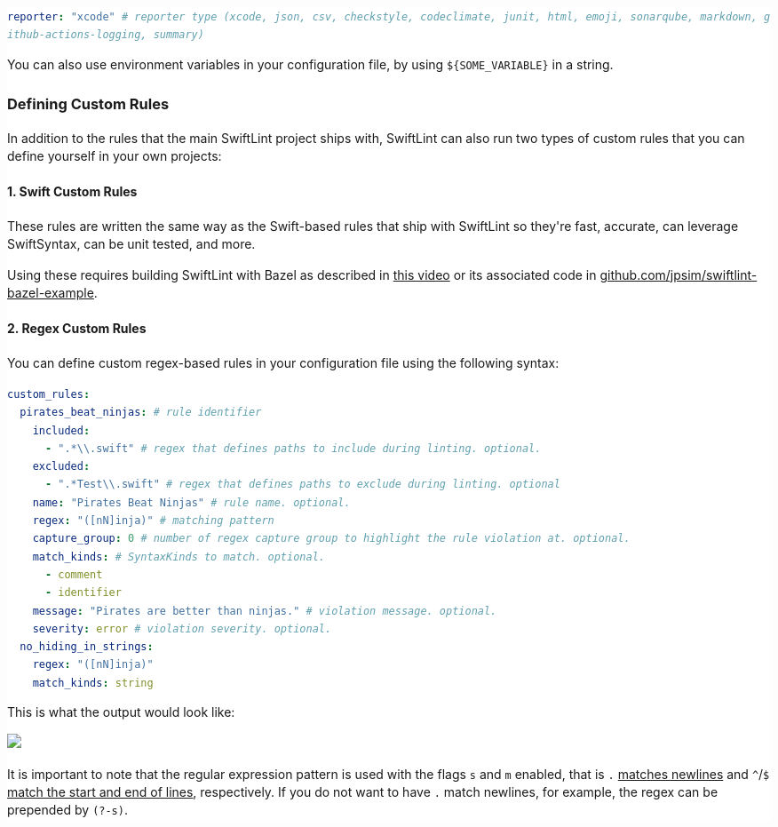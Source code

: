 ```yaml
reporter: "xcode" # reporter type (xcode, json, csv, checkstyle, codeclimate, junit, html, emoji, sonarqube, markdown, github-actions-logging, summary)
```

You can also use environment variables in your configuration file,
by using `${SOME_VARIABLE}` in a string.

### Defining Custom Rules

In addition to the rules that the main SwiftLint project ships with, SwiftLint
can also run two types of custom rules that you can define yourself in your own
projects:

#### 1. Swift Custom Rules

These rules are written the same way as the Swift-based rules that ship with
SwiftLint so they're fast, accurate, can leverage SwiftSyntax, can be unit
tested, and more.

Using these requires building SwiftLint with Bazel as described in
[this video](https://vimeo.com/820572803) or its associated code in
[github.com/jpsim/swiftlint-bazel-example](https://github.com/jpsim/swiftlint-bazel-example).

#### 2. Regex Custom Rules

You can define custom regex-based rules in your configuration file using the
following syntax:

```yaml
custom_rules:
  pirates_beat_ninjas: # rule identifier
    included:
      - ".*\\.swift" # regex that defines paths to include during linting. optional.
    excluded:
      - ".*Test\\.swift" # regex that defines paths to exclude during linting. optional
    name: "Pirates Beat Ninjas" # rule name. optional.
    regex: "([nN]inja)" # matching pattern
    capture_group: 0 # number of regex capture group to highlight the rule violation at. optional.
    match_kinds: # SyntaxKinds to match. optional.
      - comment
      - identifier
    message: "Pirates are better than ninjas." # violation message. optional.
    severity: error # violation severity. optional.
  no_hiding_in_strings:
    regex: "([nN]inja)"
    match_kinds: string
```

This is what the output would look like:

![](https://raw.githubusercontent.com/realm/SwiftLint/main/assets/custom-rule.png)

It is important to note that the regular expression pattern is used with the
flags `s` and `m` enabled, that is `.`
[matches newlines](https://developer.apple.com/documentation/foundation/nsregularexpression/options/1412529-dotmatcheslineseparators)
and `^`/`$`
[match the start and end of lines](https://developer.apple.com/documentation/foundation/nsregularexpression/options/1408263-anchorsmatchlines),
respectively. If you do not want to have `.` match newlines, for example, the
regex can be prepended by `(?-s)`.
